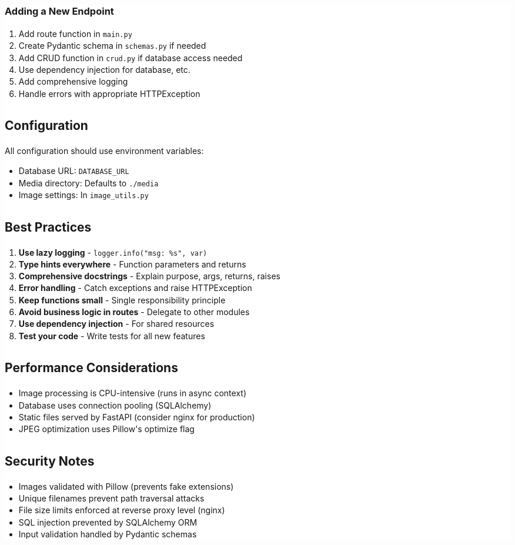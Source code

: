 ### Adding a New Endpoint

1. Add route function in `main.py`
2. Create Pydantic schema in `schemas.py` if needed
3. Add CRUD function in `crud.py` if database access needed
4. Use dependency injection for database, etc.
5. Add comprehensive logging
6. Handle errors with appropriate HTTPException

## Configuration

All configuration should use environment variables:
- Database URL: `DATABASE_URL`
- Media directory: Defaults to `./media`
- Image settings: In `image_utils.py`

## Best Practices

1. **Use lazy logging** - `logger.info("msg: %s", var)`
2. **Type hints everywhere** - Function parameters and returns
3. **Comprehensive docstrings** - Explain purpose, args, returns, raises
4. **Error handling** - Catch exceptions and raise HTTPException
5. **Keep functions small** - Single responsibility principle
6. **Avoid business logic in routes** - Delegate to other modules
7. **Use dependency injection** - For shared resources
8. **Test your code** - Write tests for all new features

## Performance Considerations

- Image processing is CPU-intensive (runs in async context)
- Database uses connection pooling (SQLAlchemy)
- Static files served by FastAPI (consider nginx for production)
- JPEG optimization uses Pillow's optimize flag

## Security Notes

- Images validated with Pillow (prevents fake extensions)
- Unique filenames prevent path traversal attacks
- File size limits enforced at reverse proxy level (nginx)
- SQL injection prevented by SQLAlchemy ORM
- Input validation handled by Pydantic schemas
